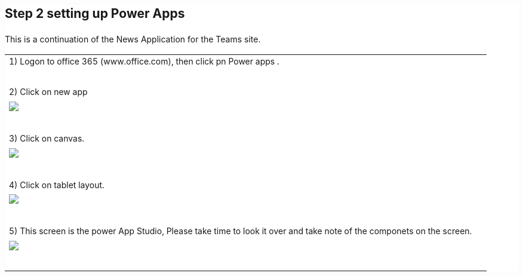 
## Step 2 setting up Power Apps
This is a continuation of the News Application for the Teams site.

<Table>
  <tr>
    <td>1) Logon to office 365  (www.office.com), then click pn Power apps .</td>
    <td> &nbsp; </td>
  </tr>
      <tr>
    <td>&nbsp;</td>
  </tr>
    <tr>
    <td>2) Click on new app </td>
  </tr>
   <tr>   
    <td>   <a href="images2/s2.png"><img src="images2/s2.png" width="700"></a></td>
  </tr>
    <tr>  
    <td>&nbsp;</td>
  </tr>
    <tr>
    <td>3) Click on canvas.</td>
     </tr>
    <tr>   
     <td><a href="images2/pa3.png"><img src="images2/pa3.png" width="700"></a></td>
  </tr>
  <tr>  
    <td>&nbsp;</td>
  </tr>
    <tr>
    <td>4) Click on tablet layout.  </td>
      </tr>
    <tr>  
    <td><a href="images2/s3a.png"><img src="images2/s3a.png" width="700"></a></td>
  </tr> 
  <tr>  
     <td>&nbsp;</td>
  <tr>
     <td> 5)  This screen is the power App Studio, Please take time to look it over and take note of the componets on the screen.
         </td>
              </tr>
    <tr>   
     <td>   <a href="images2/pa5.png"><img src="images2/pa5.png" width="700"></a></td>
  </tr>

   <tr>  
    <td>&nbsp;</td>
  </tr>
